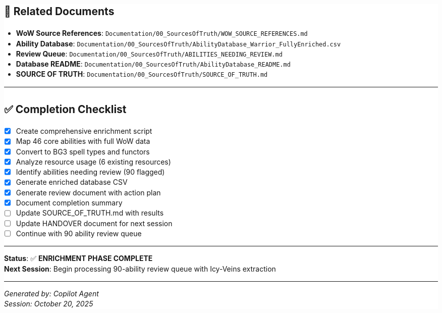 
## 🔗 Related Documents

- **WoW Source References**: `Documentation/00_SourcesOfTruth/WOW_SOURCE_REFERENCES.md`
- **Ability Database**: `Documentation/00_SourcesOfTruth/AbilityDatabase_Warrior_FullyEnriched.csv`
- **Review Queue**: `Documentation/00_SourcesOfTruth/ABILITIES_NEEDING_REVIEW.md`
- **Database README**: `Documentation/00_SourcesOfTruth/AbilityDatabase_README.md`
- **SOURCE OF TRUTH**: `Documentation/00_SourcesOfTruth/SOURCE_OF_TRUTH.md`

---

## ✅ Completion Checklist

- [x] Create comprehensive enrichment script
- [x] Map 46 core abilities with full WoW data
- [x] Convert to BG3 spell types and functors
- [x] Analyze resource usage (6 existing resources)
- [x] Identify abilities needing review (90 flagged)
- [x] Generate enriched database CSV
- [x] Generate review document with action plan
- [x] Document completion summary
- [ ] Update SOURCE_OF_TRUTH.md with results
- [ ] Update HANDOVER document for next session
- [ ] Continue with 90 ability review queue

---

**Status**: ✅ **ENRICHMENT PHASE COMPLETE**  
**Next Session**: Begin processing 90-ability review queue with Icy-Veins extraction

---

*Generated by: Copilot Agent*  
*Session: October 20, 2025*

